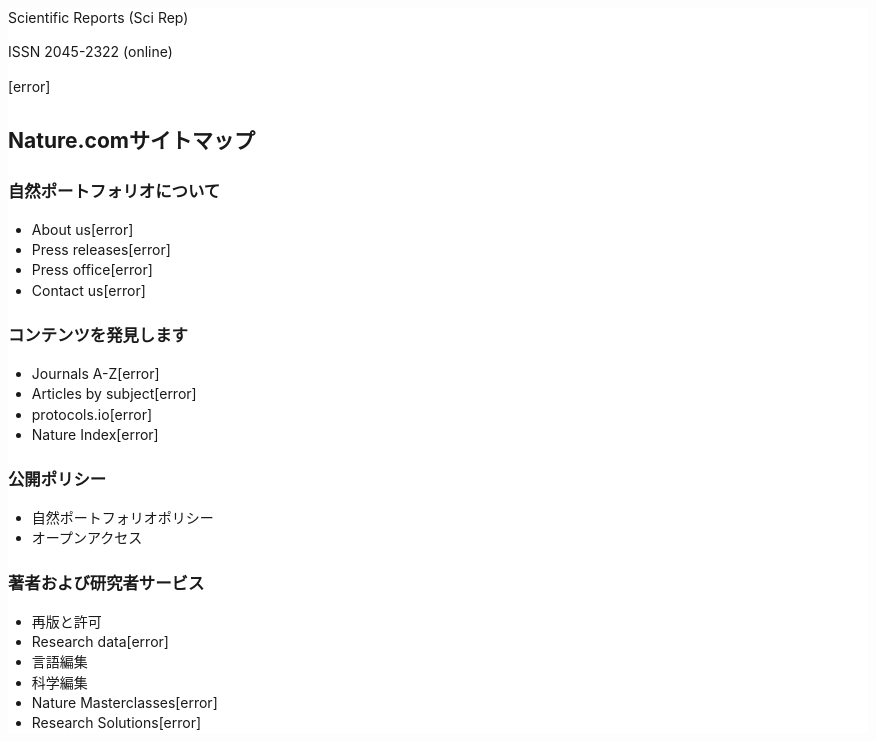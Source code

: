 





 Scientific Reports (Sci Rep)
 

ISSN 2045-2322 (online)
 
[error]







Nature.comサイトマップ
----------------





### 自然ポートフォリオについて


* About us[error]
* Press releases[error]
* Press office[error]
* Contact us[error]




### コンテンツを発見します


* Journals A-Z[error]
* Articles by subject[error]
* protocols.io[error]
* Nature Index[error]




### 公開ポリシー


* 自然ポートフォリオポリシー
* オープンアクセス




### 著者および研究者サービス


* 再版と許可
* Research data[error]
* 言語編集
* 科学編集
* Nature Masterclasses[error]
* Research Solutions[error]
